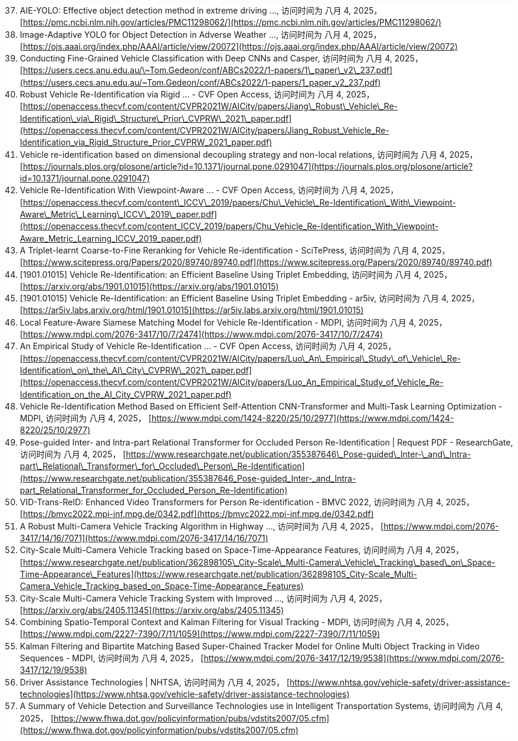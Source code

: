 37. AIE-YOLO: Effective object detection method in extreme driving ..., 访问时间为 八月 4, 2025， [https://pmc.ncbi.nlm.nih.gov/articles/PMC11298062/](https://pmc.ncbi.nlm.nih.gov/articles/PMC11298062/)  
38. Image-Adaptive YOLO for Object Detection in Adverse Weather ..., 访问时间为 八月 4, 2025， [https://ojs.aaai.org/index.php/AAAI/article/view/20072](https://ojs.aaai.org/index.php/AAAI/article/view/20072)  
39. Conducting Fine-Grained Vehicle Classification with Deep CNNs and Casper, 访问时间为 八月 4, 2025， [https://users.cecs.anu.edu.au/\~Tom.Gedeon/conf/ABCs2022/1-papers/1\_paper\_v2\_237.pdf](https://users.cecs.anu.edu.au/~Tom.Gedeon/conf/ABCs2022/1-papers/1_paper_v2_237.pdf)  
40. Robust Vehicle Re-Identification via Rigid ... \- CVF Open Access, 访问时间为 八月 4, 2025， [https://openaccess.thecvf.com/content/CVPR2021W/AICity/papers/Jiang\_Robust\_Vehicle\_Re-Identification\_via\_Rigid\_Structure\_Prior\_CVPRW\_2021\_paper.pdf](https://openaccess.thecvf.com/content/CVPR2021W/AICity/papers/Jiang_Robust_Vehicle_Re-Identification_via_Rigid_Structure_Prior_CVPRW_2021_paper.pdf)  
41. Vehicle re-identification based on dimensional decoupling strategy and non-local relations, 访问时间为 八月 4, 2025， [https://journals.plos.org/plosone/article?id=10.1371/journal.pone.0291047](https://journals.plos.org/plosone/article?id=10.1371/journal.pone.0291047)  
42. Vehicle Re-Identification With Viewpoint-Aware ... \- CVF Open Access, 访问时间为 八月 4, 2025， [https://openaccess.thecvf.com/content\_ICCV\_2019/papers/Chu\_Vehicle\_Re-Identification\_With\_Viewpoint-Aware\_Metric\_Learning\_ICCV\_2019\_paper.pdf](https://openaccess.thecvf.com/content_ICCV_2019/papers/Chu_Vehicle_Re-Identification_With_Viewpoint-Aware_Metric_Learning_ICCV_2019_paper.pdf)  
43. A Triplet-learnt Coarse-to-Fine Reranking for Vehicle Re-identification \- SciTePress, 访问时间为 八月 4, 2025， [https://www.scitepress.org/Papers/2020/89740/89740.pdf](https://www.scitepress.org/Papers/2020/89740/89740.pdf)  
44. \[1901.01015\] Vehicle Re-Identification: an Efficient Baseline Using Triplet Embedding, 访问时间为 八月 4, 2025， [https://arxiv.org/abs/1901.01015](https://arxiv.org/abs/1901.01015)  
45. \[1901.01015\] Vehicle Re-Identification: an Efficient Baseline Using Triplet Embedding \- ar5iv, 访问时间为 八月 4, 2025， [https://ar5iv.labs.arxiv.org/html/1901.01015](https://ar5iv.labs.arxiv.org/html/1901.01015)  
46. Local Feature-Aware Siamese Matching Model for Vehicle Re-Identification \- MDPI, 访问时间为 八月 4, 2025， [https://www.mdpi.com/2076-3417/10/7/2474](https://www.mdpi.com/2076-3417/10/7/2474)  
47. An Empirical Study of Vehicle Re-Identification ... \- CVF Open Access, 访问时间为 八月 4, 2025， [https://openaccess.thecvf.com/content/CVPR2021W/AICity/papers/Luo\_An\_Empirical\_Study\_of\_Vehicle\_Re-Identification\_on\_the\_AI\_City\_CVPRW\_2021\_paper.pdf](https://openaccess.thecvf.com/content/CVPR2021W/AICity/papers/Luo_An_Empirical_Study_of_Vehicle_Re-Identification_on_the_AI_City_CVPRW_2021_paper.pdf)  
48. Vehicle Re-Identification Method Based on Efficient Self-Attention CNN-Transformer and Multi-Task Learning Optimization \- MDPI, 访问时间为 八月 4, 2025， [https://www.mdpi.com/1424-8220/25/10/2977](https://www.mdpi.com/1424-8220/25/10/2977)  
49. Pose-guided Inter- and Intra-part Relational Transformer for Occluded Person Re-Identification | Request PDF \- ResearchGate, 访问时间为 八月 4, 2025， [https://www.researchgate.net/publication/355387646\_Pose-guided\_Inter-\_and\_Intra-part\_Relational\_Transformer\_for\_Occluded\_Person\_Re-Identification](https://www.researchgate.net/publication/355387646_Pose-guided_Inter-_and_Intra-part_Relational_Transformer_for_Occluded_Person_Re-Identification)  
50. VID-Trans-ReID: Enhanced Video Transformers for Person Re-identification \- BMVC 2022, 访问时间为 八月 4, 2025， [https://bmvc2022.mpi-inf.mpg.de/0342.pdf](https://bmvc2022.mpi-inf.mpg.de/0342.pdf)  
51. A Robust Multi-Camera Vehicle Tracking Algorithm in Highway ..., 访问时间为 八月 4, 2025， [https://www.mdpi.com/2076-3417/14/16/7071](https://www.mdpi.com/2076-3417/14/16/7071)  
52. City-Scale Multi-Camera Vehicle Tracking based on Space-Time-Appearance Features, 访问时间为 八月 4, 2025， [https://www.researchgate.net/publication/362898105\_City-Scale\_Multi-Camera\_Vehicle\_Tracking\_based\_on\_Space-Time-Appearance\_Features](https://www.researchgate.net/publication/362898105_City-Scale_Multi-Camera_Vehicle_Tracking_based_on_Space-Time-Appearance_Features)  
53. City-Scale Multi-Camera Vehicle Tracking System with Improved ..., 访问时间为 八月 4, 2025， [https://arxiv.org/abs/2405.11345](https://arxiv.org/abs/2405.11345)  
54. Combining Spatio-Temporal Context and Kalman Filtering for Visual Tracking \- MDPI, 访问时间为 八月 4, 2025， [https://www.mdpi.com/2227-7390/7/11/1059](https://www.mdpi.com/2227-7390/7/11/1059)  
55. Kalman Filtering and Bipartite Matching Based Super-Chained Tracker Model for Online Multi Object Tracking in Video Sequences \- MDPI, 访问时间为 八月 4, 2025， [https://www.mdpi.com/2076-3417/12/19/9538](https://www.mdpi.com/2076-3417/12/19/9538)  
56. Driver Assistance Technologies | NHTSA, 访问时间为 八月 4, 2025， [https://www.nhtsa.gov/vehicle-safety/driver-assistance-technologies](https://www.nhtsa.gov/vehicle-safety/driver-assistance-technologies)  
57. A Summary of Vehicle Detection and Surveillance Technologies use in Intelligent Transportation Systems, 访问时间为 八月 4, 2025， [https://www.fhwa.dot.gov/policyinformation/pubs/vdstits2007/05.cfm](https://www.fhwa.dot.gov/policyinformation/pubs/vdstits2007/05.cfm)  